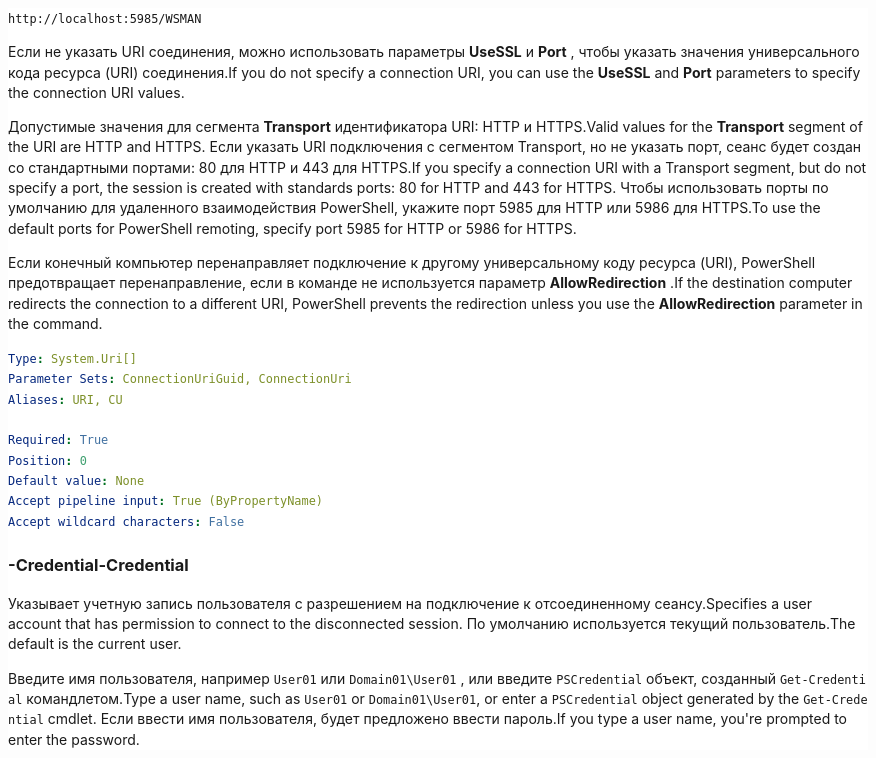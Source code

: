 `http://localhost:5985/WSMAN`

<span data-ttu-id="5d46b-223">Если не указать URI соединения, можно использовать параметры **UseSSL** и **Port** , чтобы указать значения универсального кода ресурса (URI) соединения.</span><span class="sxs-lookup"><span data-stu-id="5d46b-223">If you do not specify a connection URI, you can use the **UseSSL** and **Port** parameters to specify the connection URI values.</span></span>

<span data-ttu-id="5d46b-224">Допустимые значения для сегмента **Transport** идентификатора URI: HTTP и HTTPS.</span><span class="sxs-lookup"><span data-stu-id="5d46b-224">Valid values for the **Transport** segment of the URI are HTTP and HTTPS.</span></span> <span data-ttu-id="5d46b-225">Если указать URI подключения с сегментом Transport, но не указать порт, сеанс будет создан со стандартными портами: 80 для HTTP и 443 для HTTPS.</span><span class="sxs-lookup"><span data-stu-id="5d46b-225">If you specify a connection URI with a Transport segment, but do not specify a port, the session is created with standards ports: 80 for HTTP and 443 for HTTPS.</span></span> <span data-ttu-id="5d46b-226">Чтобы использовать порты по умолчанию для удаленного взаимодействия PowerShell, укажите порт 5985 для HTTP или 5986 для HTTPS.</span><span class="sxs-lookup"><span data-stu-id="5d46b-226">To use the default ports for PowerShell remoting, specify port 5985 for HTTP or 5986 for HTTPS.</span></span>

<span data-ttu-id="5d46b-227">Если конечный компьютер перенаправляет подключение к другому универсальному коду ресурса (URI), PowerShell предотвращает перенаправление, если в команде не используется параметр **AllowRedirection** .</span><span class="sxs-lookup"><span data-stu-id="5d46b-227">If the destination computer redirects the connection to a different URI, PowerShell prevents the redirection unless you use the **AllowRedirection** parameter in the command.</span></span>

```yaml
Type: System.Uri[]
Parameter Sets: ConnectionUriGuid, ConnectionUri
Aliases: URI, CU

Required: True
Position: 0
Default value: None
Accept pipeline input: True (ByPropertyName)
Accept wildcard characters: False
```

### <span data-ttu-id="5d46b-228">-Credential</span><span class="sxs-lookup"><span data-stu-id="5d46b-228">-Credential</span></span>

<span data-ttu-id="5d46b-229">Указывает учетную запись пользователя с разрешением на подключение к отсоединенному сеансу.</span><span class="sxs-lookup"><span data-stu-id="5d46b-229">Specifies a user account that has permission to connect to the disconnected session.</span></span> <span data-ttu-id="5d46b-230">По умолчанию используется текущий пользователь.</span><span class="sxs-lookup"><span data-stu-id="5d46b-230">The default is the current user.</span></span>

<span data-ttu-id="5d46b-231">Введите имя пользователя, например `User01` или `Domain01\User01` , или введите `PSCredential` объект, созданный `Get-Credential` командлетом.</span><span class="sxs-lookup"><span data-stu-id="5d46b-231">Type a user name, such as `User01` or `Domain01\User01`, or enter a `PSCredential` object generated by the `Get-Credential` cmdlet.</span></span> <span data-ttu-id="5d46b-232">Если ввести имя пользователя, будет предложено ввести пароль.</span><span class="sxs-lookup"><span data-stu-id="5d46b-232">If you type a user name, you're prompted to enter the password.</span></span>
